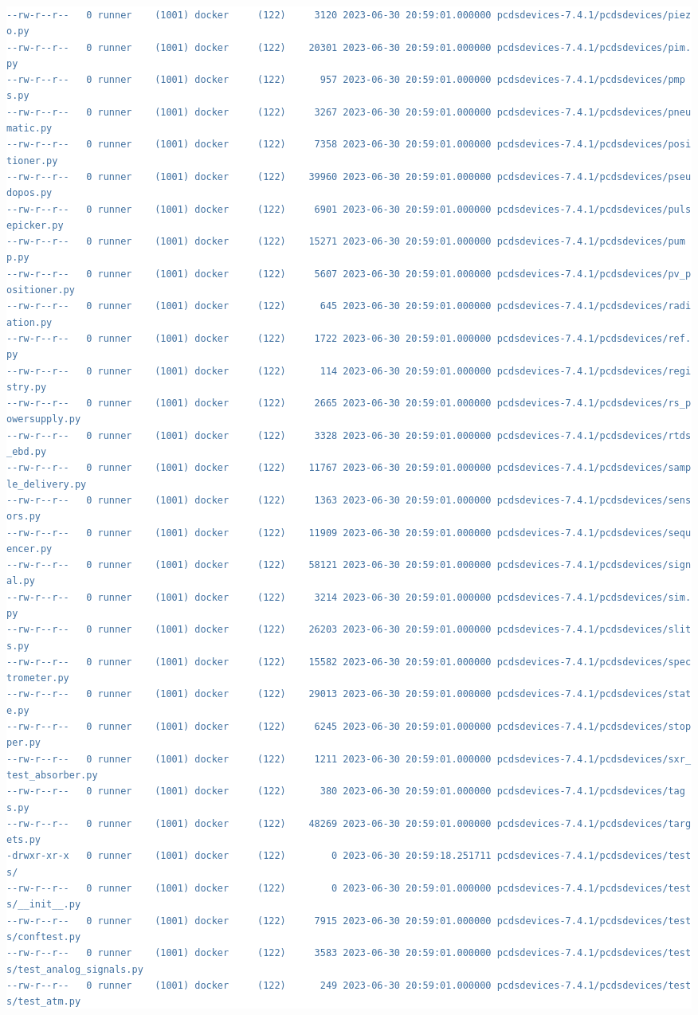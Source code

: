 ```diff
--rw-r--r--   0 runner    (1001) docker     (122)     3120 2023-06-30 20:59:01.000000 pcdsdevices-7.4.1/pcdsdevices/piezo.py
--rw-r--r--   0 runner    (1001) docker     (122)    20301 2023-06-30 20:59:01.000000 pcdsdevices-7.4.1/pcdsdevices/pim.py
--rw-r--r--   0 runner    (1001) docker     (122)      957 2023-06-30 20:59:01.000000 pcdsdevices-7.4.1/pcdsdevices/pmps.py
--rw-r--r--   0 runner    (1001) docker     (122)     3267 2023-06-30 20:59:01.000000 pcdsdevices-7.4.1/pcdsdevices/pneumatic.py
--rw-r--r--   0 runner    (1001) docker     (122)     7358 2023-06-30 20:59:01.000000 pcdsdevices-7.4.1/pcdsdevices/positioner.py
--rw-r--r--   0 runner    (1001) docker     (122)    39960 2023-06-30 20:59:01.000000 pcdsdevices-7.4.1/pcdsdevices/pseudopos.py
--rw-r--r--   0 runner    (1001) docker     (122)     6901 2023-06-30 20:59:01.000000 pcdsdevices-7.4.1/pcdsdevices/pulsepicker.py
--rw-r--r--   0 runner    (1001) docker     (122)    15271 2023-06-30 20:59:01.000000 pcdsdevices-7.4.1/pcdsdevices/pump.py
--rw-r--r--   0 runner    (1001) docker     (122)     5607 2023-06-30 20:59:01.000000 pcdsdevices-7.4.1/pcdsdevices/pv_positioner.py
--rw-r--r--   0 runner    (1001) docker     (122)      645 2023-06-30 20:59:01.000000 pcdsdevices-7.4.1/pcdsdevices/radiation.py
--rw-r--r--   0 runner    (1001) docker     (122)     1722 2023-06-30 20:59:01.000000 pcdsdevices-7.4.1/pcdsdevices/ref.py
--rw-r--r--   0 runner    (1001) docker     (122)      114 2023-06-30 20:59:01.000000 pcdsdevices-7.4.1/pcdsdevices/registry.py
--rw-r--r--   0 runner    (1001) docker     (122)     2665 2023-06-30 20:59:01.000000 pcdsdevices-7.4.1/pcdsdevices/rs_powersupply.py
--rw-r--r--   0 runner    (1001) docker     (122)     3328 2023-06-30 20:59:01.000000 pcdsdevices-7.4.1/pcdsdevices/rtds_ebd.py
--rw-r--r--   0 runner    (1001) docker     (122)    11767 2023-06-30 20:59:01.000000 pcdsdevices-7.4.1/pcdsdevices/sample_delivery.py
--rw-r--r--   0 runner    (1001) docker     (122)     1363 2023-06-30 20:59:01.000000 pcdsdevices-7.4.1/pcdsdevices/sensors.py
--rw-r--r--   0 runner    (1001) docker     (122)    11909 2023-06-30 20:59:01.000000 pcdsdevices-7.4.1/pcdsdevices/sequencer.py
--rw-r--r--   0 runner    (1001) docker     (122)    58121 2023-06-30 20:59:01.000000 pcdsdevices-7.4.1/pcdsdevices/signal.py
--rw-r--r--   0 runner    (1001) docker     (122)     3214 2023-06-30 20:59:01.000000 pcdsdevices-7.4.1/pcdsdevices/sim.py
--rw-r--r--   0 runner    (1001) docker     (122)    26203 2023-06-30 20:59:01.000000 pcdsdevices-7.4.1/pcdsdevices/slits.py
--rw-r--r--   0 runner    (1001) docker     (122)    15582 2023-06-30 20:59:01.000000 pcdsdevices-7.4.1/pcdsdevices/spectrometer.py
--rw-r--r--   0 runner    (1001) docker     (122)    29013 2023-06-30 20:59:01.000000 pcdsdevices-7.4.1/pcdsdevices/state.py
--rw-r--r--   0 runner    (1001) docker     (122)     6245 2023-06-30 20:59:01.000000 pcdsdevices-7.4.1/pcdsdevices/stopper.py
--rw-r--r--   0 runner    (1001) docker     (122)     1211 2023-06-30 20:59:01.000000 pcdsdevices-7.4.1/pcdsdevices/sxr_test_absorber.py
--rw-r--r--   0 runner    (1001) docker     (122)      380 2023-06-30 20:59:01.000000 pcdsdevices-7.4.1/pcdsdevices/tags.py
--rw-r--r--   0 runner    (1001) docker     (122)    48269 2023-06-30 20:59:01.000000 pcdsdevices-7.4.1/pcdsdevices/targets.py
-drwxr-xr-x   0 runner    (1001) docker     (122)        0 2023-06-30 20:59:18.251711 pcdsdevices-7.4.1/pcdsdevices/tests/
--rw-r--r--   0 runner    (1001) docker     (122)        0 2023-06-30 20:59:01.000000 pcdsdevices-7.4.1/pcdsdevices/tests/__init__.py
--rw-r--r--   0 runner    (1001) docker     (122)     7915 2023-06-30 20:59:01.000000 pcdsdevices-7.4.1/pcdsdevices/tests/conftest.py
--rw-r--r--   0 runner    (1001) docker     (122)     3583 2023-06-30 20:59:01.000000 pcdsdevices-7.4.1/pcdsdevices/tests/test_analog_signals.py
--rw-r--r--   0 runner    (1001) docker     (122)      249 2023-06-30 20:59:01.000000 pcdsdevices-7.4.1/pcdsdevices/tests/test_atm.py
```